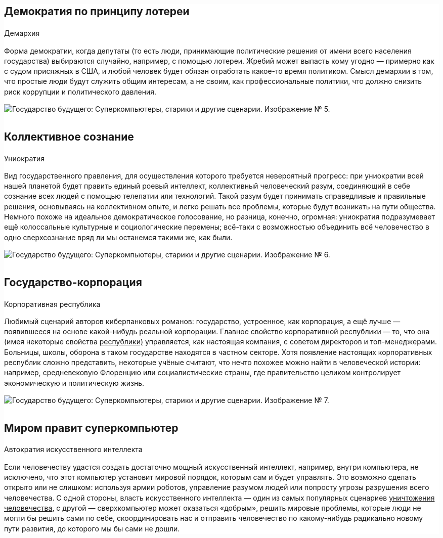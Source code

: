 ## Демократия по принципу лотереи

Демархия

Форма демократии, когда депутаты (то есть люди, принимающие политические решения от имени всего населения государства) выбираются случайно, например, с помощью лотереи. Жребий может выпасть кому угодно — примерно как с судом присяжных в США, и любой человек будет обязан отработать какое-то время политиком. Смысл демархии в том, что простые люди будут служить общим интересам, а не своим, как профессиональные политики, что должно снизить риск коррупции и политического давления.

![Государство будущего: Суперкомпьютеры, старики и другие сценарии. Изображение № 5.](../assets/KUDX8uJCbPsnU3XLk550NQ-wide.jpg)

## Коллективное сознание

Униократия

Вид государственного правления, для осуществления которого требуется невероятный прогресс: при униократии всей нашей планетой будет править единый роевый интеллект, коллективный человеческий разум, соединяющий в себе сознание всех людей с помощью телепатии или технологий. Такой разум будет принимать справедливые и правильные решения, основываясь на коллективном опыте, и легко решать все проблемы, которые будут возникать на пути общества. Немного похоже на идеальное демократическое голосование, но разница, конечно, огромная: униократия подразумевает ещё колоссальные культурные и социологические перемены; всё-таки с возможностью объединить всё человечество в одно сверхсознание вряд ли мы останемся такими же, как были.

![Государство будущего: Суперкомпьютеры, старики и другие сценарии. Изображение № 6.](../assets/YZwYXg8jesh9bUDA45HFFA-wide.jpg)

## Государство-корпорация

Корпоративная республика

Любимый сценарий авторов киберпанковых романов: государство, устроенное, как корпорация, а ещё лучше — появившееся на основе какой-нибудь реальной корпорации. Главное свойство корпоративной республики — то, что она (имея некоторые свойства [республики)](http://ru.wikipedia.org/wiki/%D0%A0%D0%B5%D1%81%D0%BF%D1%83%D0%B1%D0%BB%D0%B8%D0%BA%D0%B0) управляется, как настоящая компания, с советом директоров и топ-менеджерами. Больницы, школы, оборона в таком государстве находятся в частном секторе. Хотя появление настоящих корпоративных республик сложно представить, некоторые учёные считают, что нечто похожее можно найти в человеческой истории: например, средневековую Флоренцию или социалистические страны, где правительство целиком контролирует экономическую и политическую жизнь.

![Государство будущего: Суперкомпьютеры, старики и другие сценарии. Изображение № 7.](../assets/37H3T5Zs-ZECFwdmY4x10A-wide.jpg)

## Миром правит суперкомпьютер

Автократия искусственного интеллекта

Если человечеству удастся создать достаточно мощный искусственный интеллект, например, внутри компьютера, не исключено, что этот компьютер установит мировой порядок, которым сам и будет управлять. Это возможно сделать открыто или не слишком: используя армии роботов, управление разумом людей или попросту угрозы разрушения всего человечества. С одной стороны, власть искусственного интеллекта — один из самых популярных сценариев [уничтожения человечества](http://www.nickbostrom.com/existential/risks.html), с другой — сверхкомпьютер может оказаться «добрым», решить мировые проблемы, которые люди не могли бы решить сами по себе, скоординировать нас и отправить человечество по какому-нибудь радикально новому пути развития, до которого мы бы сами не дошли.
